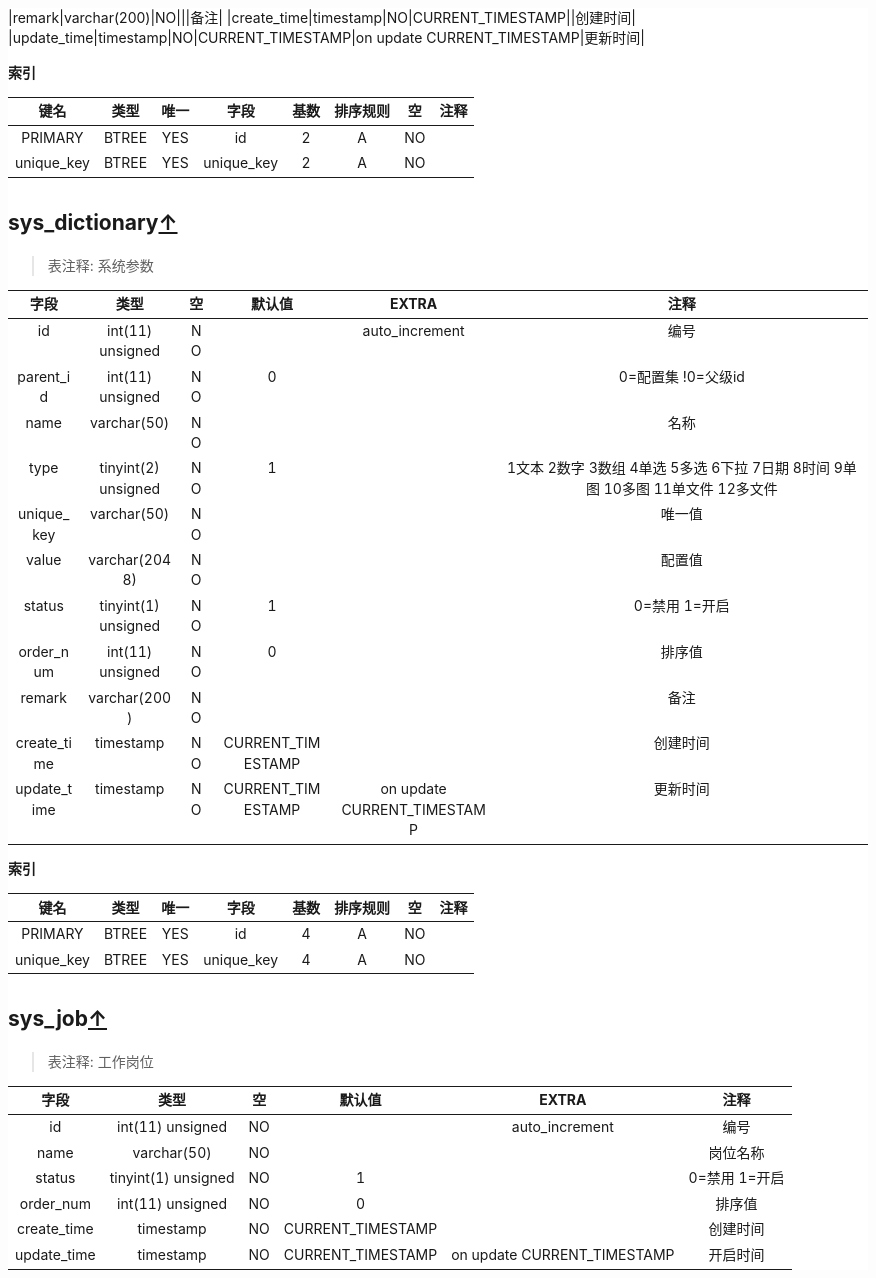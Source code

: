 |remark|varchar(200)|NO|||备注|
|create_time|timestamp|NO|CURRENT_TIMESTAMP||创建时间|
|update_time|timestamp|NO|CURRENT_TIMESTAMP|on update CURRENT_TIMESTAMP|更新时间|

**索引**

|键名|类型|唯一|字段|基数|排序规则|空|注释|
|:---:|:---:|:---:|:---:|:---:|:---:|:---:|:---:|
|PRIMARY|BTREE|YES|id|2|A|NO||
|unique_key|BTREE|YES|unique_key|2|A|NO||

## sys_dictionary[↑](#返回顶部)<a name="sys_dictionary"></a>

> 表注释: 系统参数

|字段|类型|空|默认值|EXTRA|注释|
|:---:|:---:|:---:|:---:|:---:|:---:|
|id|int(11) unsigned|NO||auto_increment|编号|
|parent_id|int(11) unsigned|NO|0||0=配置集 !0=父级id|
|name|varchar(50)|NO|||名称|
|type|tinyint(2) unsigned|NO|1||1文本 2数字 3数组 4单选 5多选 6下拉 7日期 8时间 9单图 10多图 11单文件 12多文件|
|unique_key|varchar(50)|NO|||唯一值|
|value|varchar(2048)|NO|||配置值|
|status|tinyint(1) unsigned|NO|1||0=禁用 1=开启|
|order_num|int(11) unsigned|NO|0||排序值|
|remark|varchar(200)|NO|||备注|
|create_time|timestamp|NO|CURRENT_TIMESTAMP||创建时间|
|update_time|timestamp|NO|CURRENT_TIMESTAMP|on update CURRENT_TIMESTAMP|更新时间|

**索引**

|键名|类型|唯一|字段|基数|排序规则|空|注释|
|:---:|:---:|:---:|:---:|:---:|:---:|:---:|:---:|
|PRIMARY|BTREE|YES|id|4|A|NO||
|unique_key|BTREE|YES|unique_key|4|A|NO||

## sys_job[↑](#返回顶部)<a name="sys_job"></a>

> 表注释: 工作岗位

|字段|类型|空|默认值|EXTRA|注释|
|:---:|:---:|:---:|:---:|:---:|:---:|
|id|int(11) unsigned|NO||auto_increment|编号|
|name|varchar(50)|NO|||岗位名称|
|status|tinyint(1) unsigned|NO|1||0=禁用 1=开启 |
|order_num|int(11) unsigned|NO|0||排序值|
|create_time|timestamp|NO|CURRENT_TIMESTAMP||创建时间|
|update_time|timestamp|NO|CURRENT_TIMESTAMP|on update CURRENT_TIMESTAMP|开启时间|
